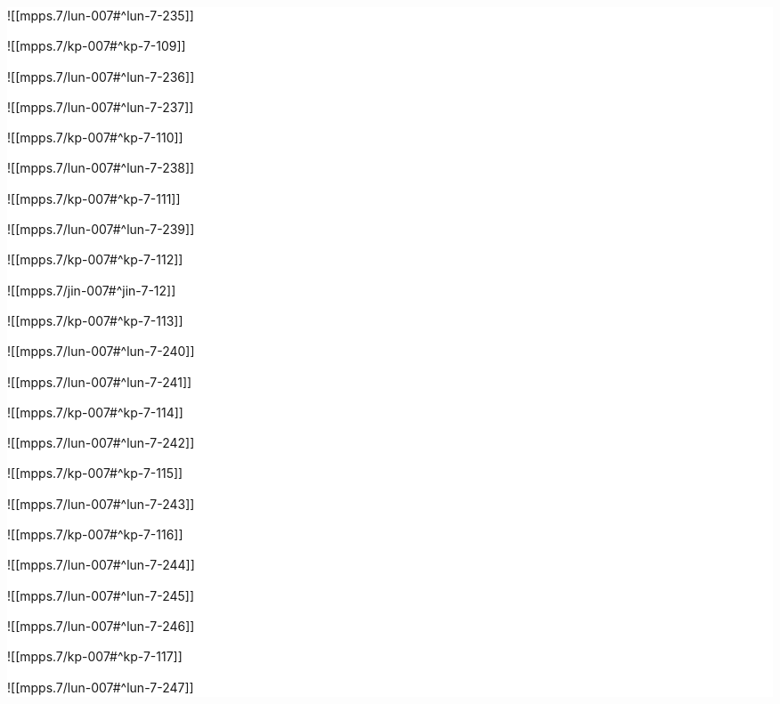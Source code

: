 ![[mpps.7/lun-007#^lun-7-235]]

![[mpps.7/kp-007#^kp-7-109]]

![[mpps.7/lun-007#^lun-7-236]]

![[mpps.7/lun-007#^lun-7-237]]

![[mpps.7/kp-007#^kp-7-110]]

![[mpps.7/lun-007#^lun-7-238]]

![[mpps.7/kp-007#^kp-7-111]]

![[mpps.7/lun-007#^lun-7-239]]

![[mpps.7/kp-007#^kp-7-112]]

![[mpps.7/jin-007#^jin-7-12]]



![[mpps.7/kp-007#^kp-7-113]]

![[mpps.7/lun-007#^lun-7-240]]

![[mpps.7/lun-007#^lun-7-241]]

![[mpps.7/kp-007#^kp-7-114]]

![[mpps.7/lun-007#^lun-7-242]]

![[mpps.7/kp-007#^kp-7-115]]

![[mpps.7/lun-007#^lun-7-243]]

![[mpps.7/kp-007#^kp-7-116]]

![[mpps.7/lun-007#^lun-7-244]]

![[mpps.7/lun-007#^lun-7-245]]

![[mpps.7/lun-007#^lun-7-246]]

![[mpps.7/kp-007#^kp-7-117]]

![[mpps.7/lun-007#^lun-7-247]]
